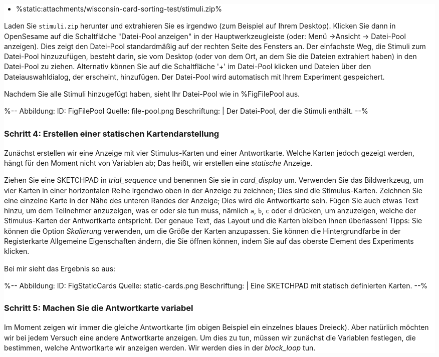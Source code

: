 - %static:attachments/wisconsin-card-sorting-test/stimuli.zip%

Laden Sie `stimuli.zip` herunter und extrahieren Sie es irgendwo (zum Beispiel auf Ihrem Desktop). Klicken Sie dann in OpenSesame auf die Schaltfläche "Datei-Pool anzeigen" in der Hauptwerkzeugleiste (oder: Menü →Ansicht → Datei-Pool anzeigen). Dies zeigt den Datei-Pool standardmäßig auf der rechten Seite des Fensters an. Der einfachste Weg, die Stimuli zum Datei-Pool hinzuzufügen, besteht darin, sie vom Desktop (oder von dem Ort, an dem Sie die Dateien extrahiert haben) in den Datei-Pool zu ziehen. Alternativ können Sie auf die Schaltfläche '+' im Datei-Pool klicken und Dateien über den Dateiauswahldialog, der erscheint, hinzufügen. Der Datei-Pool wird automatisch mit Ihrem Experiment gespeichert.

Nachdem Sie alle Stimuli hinzugefügt haben, sieht Ihr Datei-Pool wie in %FigFilePool aus.

%--
Abbildung:
 ID: FigFilePool
 Quelle: file-pool.png
 Beschriftung: |
  Der Datei-Pool, der die Stimuli enthält.
--%


### Schritt 4: Erstellen einer statischen Kartendarstellung

Zunächst erstellen wir eine Anzeige mit vier Stimulus-Karten und einer Antwortkarte. Welche Karten jedoch gezeigt werden, hängt für den Moment nicht von Variablen ab; Das heißt, wir erstellen eine *statische* Anzeige.

Ziehen Sie eine SKETCHPAD in *trial_sequence* und benennen Sie sie in *card_display* um. Verwenden Sie das Bildwerkzeug, um vier Karten in einer horizontalen Reihe irgendwo oben in der Anzeige zu zeichnen; Dies sind die Stimulus-Karten. Zeichnen Sie eine einzelne Karte in der Nähe des unteren Randes der Anzeige; Dies wird die Antwortkarte sein. Fügen Sie auch etwas Text hinzu, um dem Teilnehmer anzuzeigen, was er oder sie tun muss, nämlich `a`, `b`, `c` oder `d` drücken, um anzuzeigen, welche der Stimulus-Karten der Antwortkarte entspricht. Der genaue Text, das Layout und die Karten bleiben Ihnen überlassen! Tipps: Sie können die Option *Skalierung* verwenden, um die Größe der Karten anzupassen. Sie können die Hintergrundfarbe in der Registerkarte Allgemeine Eigenschaften ändern, die Sie öffnen können, indem Sie auf das oberste Element des Experiments klicken.

Bei mir sieht das Ergebnis so aus:


%--
Abbildung:
 ID: FigStaticCards
 Quelle: static-cards.png
 Beschriftung: |
  Eine SKETCHPAD mit statisch definierten Karten.
--%


### Schritt 5: Machen Sie die Antwortkarte variabel

Im Moment zeigen wir immer die gleiche Antwortkarte (im obigen Beispiel ein einzelnes blaues Dreieck). Aber natürlich möchten wir bei jedem Versuch eine andere Antwortkarte anzeigen. Um dies zu tun, müssen wir zunächst die Variablen festlegen, die bestimmen, welche Antwortkarte wir anzeigen werden. Wir werden dies in der *block_loop* tun.
